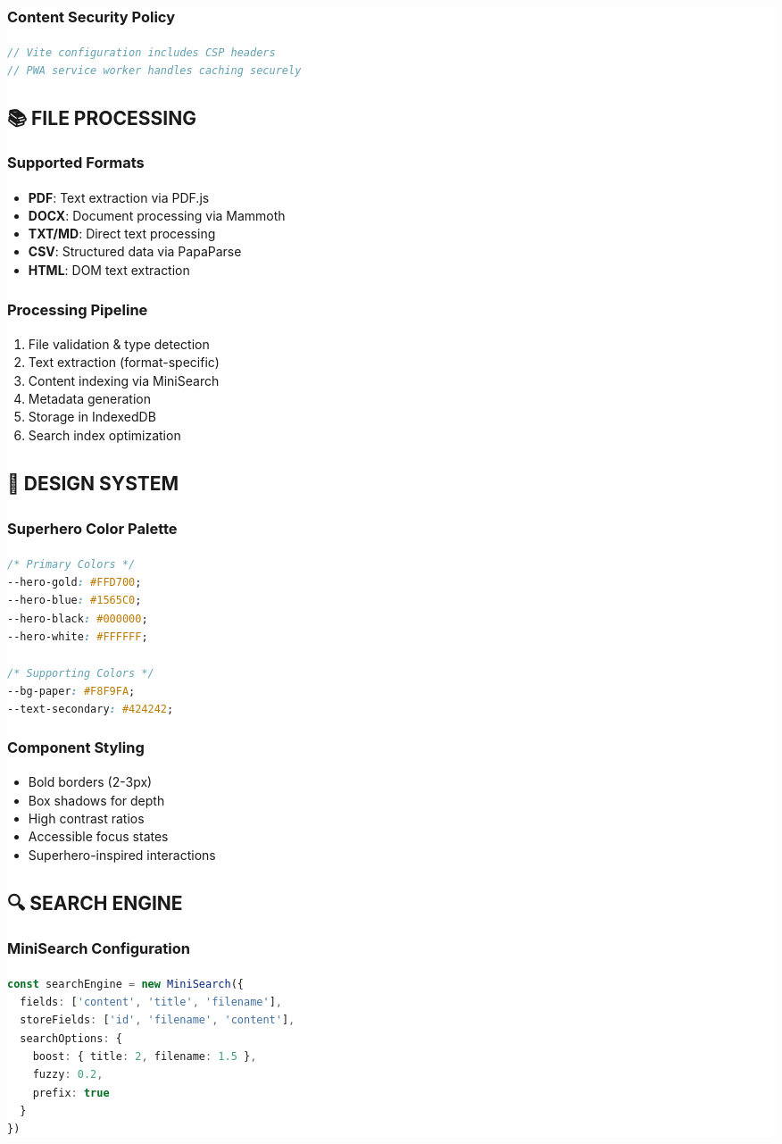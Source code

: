 ### Content Security Policy
```javascript
// Vite configuration includes CSP headers
// PWA service worker handles caching securely
```

## 📚 FILE PROCESSING

### Supported Formats
- **PDF**: Text extraction via PDF.js
- **DOCX**: Document processing via Mammoth
- **TXT/MD**: Direct text processing
- **CSV**: Structured data via PapaParse
- **HTML**: DOM text extraction

### Processing Pipeline
1. File validation & type detection
2. Text extraction (format-specific)
3. Content indexing via MiniSearch
4. Metadata generation
5. Storage in IndexedDB
6. Search index optimization

## 🎨 DESIGN SYSTEM

### Superhero Color Palette
```css
/* Primary Colors */
--hero-gold: #FFD700;
--hero-blue: #1565C0;
--hero-black: #000000;
--hero-white: #FFFFFF;

/* Supporting Colors */
--bg-paper: #F8F9FA;
--text-secondary: #424242;
```

### Component Styling
- Bold borders (2-3px)
- Box shadows for depth
- High contrast ratios
- Accessible focus states
- Superhero-inspired interactions

## 🔍 SEARCH ENGINE

### MiniSearch Configuration
```typescript
const searchEngine = new MiniSearch({
  fields: ['content', 'title', 'filename'],
  storeFields: ['id', 'filename', 'content'],
  searchOptions: {
    boost: { title: 2, filename: 1.5 },
    fuzzy: 0.2,
    prefix: true
  }
})
```
